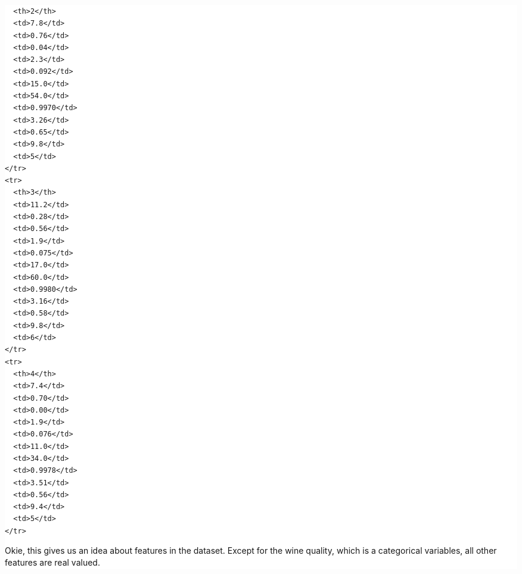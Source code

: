       <th>2</th>
      <td>7.8</td>
      <td>0.76</td>
      <td>0.04</td>
      <td>2.3</td>
      <td>0.092</td>
      <td>15.0</td>
      <td>54.0</td>
      <td>0.9970</td>
      <td>3.26</td>
      <td>0.65</td>
      <td>9.8</td>
      <td>5</td>
    </tr>
    <tr>
      <th>3</th>
      <td>11.2</td>
      <td>0.28</td>
      <td>0.56</td>
      <td>1.9</td>
      <td>0.075</td>
      <td>17.0</td>
      <td>60.0</td>
      <td>0.9980</td>
      <td>3.16</td>
      <td>0.58</td>
      <td>9.8</td>
      <td>6</td>
    </tr>
    <tr>
      <th>4</th>
      <td>7.4</td>
      <td>0.70</td>
      <td>0.00</td>
      <td>1.9</td>
      <td>0.076</td>
      <td>11.0</td>
      <td>34.0</td>
      <td>0.9978</td>
      <td>3.51</td>
      <td>0.56</td>
      <td>9.4</td>
      <td>5</td>
    </tr>
  </tbody>
</table>
</div>



Okie, this gives us an idea about features in the dataset. Except for the wine quality, which is a categorical variables, all other features are real valued. 
